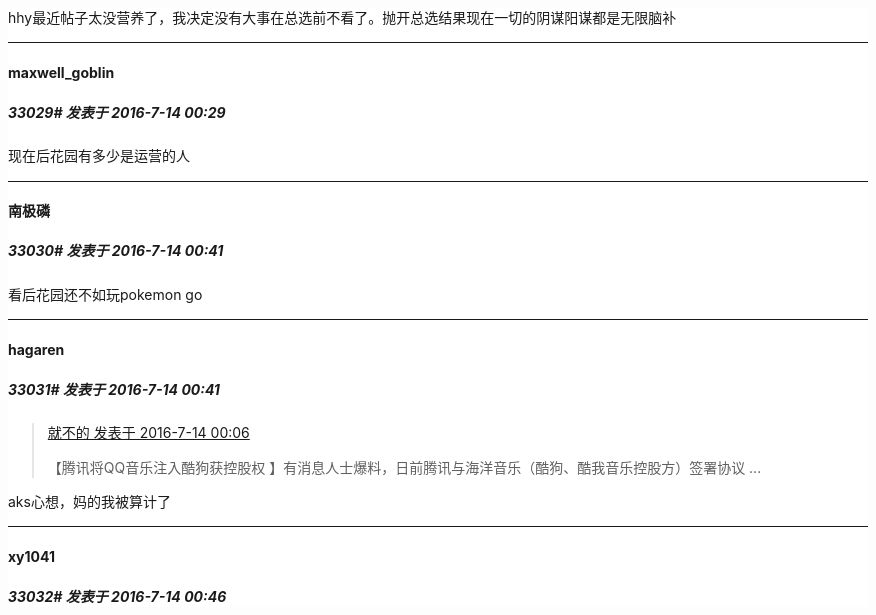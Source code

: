 


hhy最近帖子太没营养了，我决定没有大事在总选前不看了。抛开总选结果现在一切的阴谋阳谋都是无限脑补







*****

####  maxwell_goblin  
##### 33029#       发表于 2016-7-14 00:29




现在后花园有多少是运营的人







*****

####  南极磷  
##### 33030#       发表于 2016-7-14 00:41




看后花园还不如玩pokemon go







*****

####  hagaren  
##### 33031#       发表于 2016-7-14 00:41



<blockquote><a href="httphttps://bbs.saraba1st.com/2b/forum.php?mod=redirect&amp;goto=findpost&amp;pid=32939924&amp;ptid=1105387" target="_blank">就不的 发表于 2016-7-14 00:06</a>

【腾讯将QQ音乐注入酷狗获控股权 】有消息人士爆料，日前腾讯与海洋音乐（酷狗、酷我音乐控股方）签署协议 ...</blockquote>
aks心想，妈的我被算计了







*****

####  xy1041  
##### 33032#       发表于 2016-7-14 00:46




